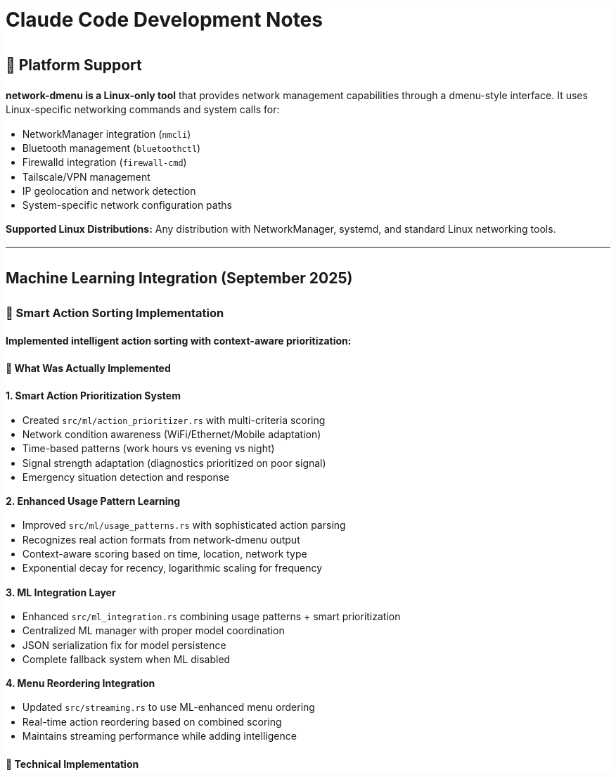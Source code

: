 # Claude Code Development Notes

## 🐧 Platform Support

**network-dmenu is a Linux-only tool** that provides network management capabilities through a dmenu-style interface. It uses Linux-specific networking commands and system calls for:
- NetworkManager integration (`nmcli`)
- Bluetooth management (`bluetoothctl`)
- Firewalld integration (`firewall-cmd`) 
- Tailscale/VPN management
- IP geolocation and network detection
- System-specific network configuration paths

**Supported Linux Distributions:** Any distribution with NetworkManager, systemd, and standard Linux networking tools.

---

## Machine Learning Integration (September 2025)

### 🧠 Smart Action Sorting Implementation

**Implemented intelligent action sorting with context-aware prioritization:**

#### 🎯 What Was Actually Implemented

**1. Smart Action Prioritization System**
- Created `src/ml/action_prioritizer.rs` with multi-criteria scoring
- Network condition awareness (WiFi/Ethernet/Mobile adaptation)
- Time-based patterns (work hours vs evening vs night)
- Signal strength adaptation (diagnostics prioritized on poor signal)
- Emergency situation detection and response

**2. Enhanced Usage Pattern Learning**
- Improved `src/ml/usage_patterns.rs` with sophisticated action parsing
- Recognizes real action formats from network-dmenu output
- Context-aware scoring based on time, location, network type
- Exponential decay for recency, logarithmic scaling for frequency

**3. ML Integration Layer**
- Enhanced `src/ml_integration.rs` combining usage patterns + smart prioritization
- Centralized ML manager with proper model coordination
- JSON serialization fix for model persistence
- Complete fallback system when ML disabled

**4. Menu Reordering Integration** 
- Updated `src/streaming.rs` to use ML-enhanced menu ordering
- Real-time action reordering based on combined scoring
- Maintains streaming performance while adding intelligence

#### 🔧 Technical Implementation
